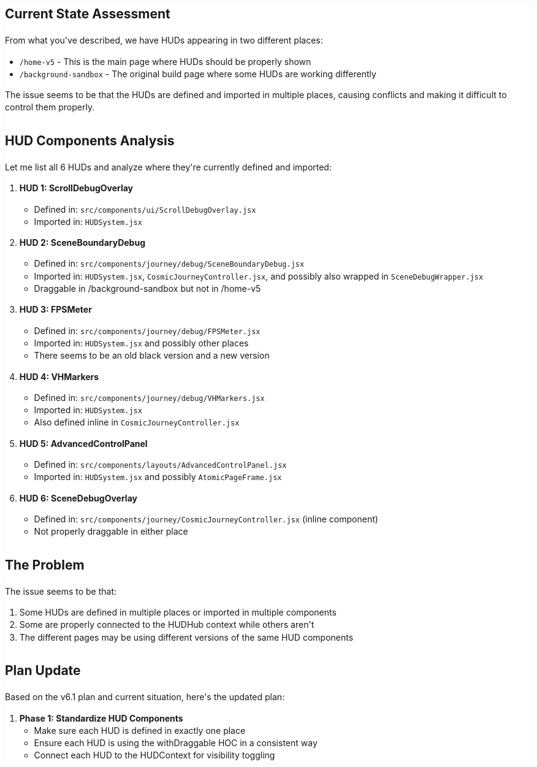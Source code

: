 ## Current State Assessment

From what you've described, we have HUDs appearing in two different places:
- `/home-v5` - This is the main page where HUDs should be properly shown
- `/background-sandbox` - The original build page where some HUDs are working differently

The issue seems to be that the HUDs are defined and imported in multiple places, causing conflicts and making it difficult to control them properly.

## HUD Components Analysis

Let me list all 6 HUDs and analyze where they're currently defined and imported:

1. **HUD 1: ScrollDebugOverlay**
   - Defined in: `src/components/ui/ScrollDebugOverlay.jsx`
   - Imported in: `HUDSystem.jsx`

2. **HUD 2: SceneBoundaryDebug**
   - Defined in: `src/components/journey/debug/SceneBoundaryDebug.jsx`
   - Imported in: `HUDSystem.jsx`, `CosmicJourneyController.jsx`, and possibly also wrapped in `SceneDebugWrapper.jsx`
   - Draggable in /background-sandbox but not in /home-v5

3. **HUD 3: FPSMeter**
   - Defined in: `src/components/journey/debug/FPSMeter.jsx`
   - Imported in: `HUDSystem.jsx` and possibly other places
   - There seems to be an old black version and a new version

4. **HUD 4: VHMarkers**
   - Defined in: `src/components/journey/debug/VHMarkers.jsx`
   - Imported in: `HUDSystem.jsx`
   - Also defined inline in `CosmicJourneyController.jsx`

5. **HUD 5: AdvancedControlPanel**
   - Defined in: `src/components/layouts/AdvancedControlPanel.jsx`
   - Imported in: `HUDSystem.jsx` and possibly `AtomicPageFrame.jsx`

6. **HUD 6: SceneDebugOverlay**
   - Defined in: `src/components/journey/CosmicJourneyController.jsx` (inline component)
   - Not properly draggable in either place

## The Problem

The issue seems to be that:
1. Some HUDs are defined in multiple places or imported in multiple components
2. Some are properly connected to the HUDHub context while others aren't
3. The different pages may be using different versions of the same HUD components

## Plan Update

Based on the v6.1 plan and current situation, here's the updated plan:

1. **Phase 1: Standardize HUD Components**
   - Make sure each HUD is defined in exactly one place
   - Ensure each HUD is using the withDraggable HOC in a consistent way
   - Connect each HUD to the HUDContext for visibility toggling
